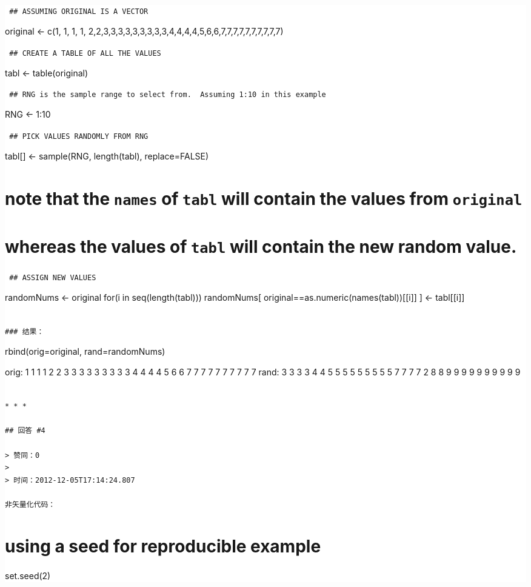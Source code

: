      ## ASSUMING ORIGINAL IS A VECTOR
original <- c(1, 1, 1, 1, 2,2,3,3,3,3,3,3,3,3,3,4,4,4,4,5,6,6,7,7,7,7,7,7,7,7,7,7)

     ## CREATE A TABLE OF ALL THE VALUES 
tabl <- table(original)

     ## RNG is the sample range to select from.  Assuming 1:10 in this example
RNG <- 1:10

     ## PICK VALUES RANDOMLY FROM RNG
tabl[] <- sample(RNG, length(tabl), replace=FALSE)
# note that the `names` of `tabl` will contain the values from `original`
# whereas the values of `tabl` will contain the new random value. 

     ## ASSIGN NEW VALUES 
randomNums <- original
for(i in seq(length(tabl)))
  randomNums[ original==as.numeric(names(tabl))[[i]] ] <- tabl[[i]] 
```

### 结果：

```
 rbind(orig=original, rand=randomNums)

orig:  1 1 1 1  2 2  3 3 3 3 3 3 3 3 3  4 4 4 4  5  6 6  7 7 7 7 7 7 7 7 7 7
rand:  3 3 3 3  4 4  5 5 5 5 5 5 5 5 5  7 7 7 7  2  8 8  9 9 9 9 9 9 9 9 9 9 
```

* * *

## 回答 #4

> 赞同：0
> 
> 时间：2012-12-05T17:14:24.807

非矢量化代码：

```
# using a seed for reproducible example
set.seed(2)
